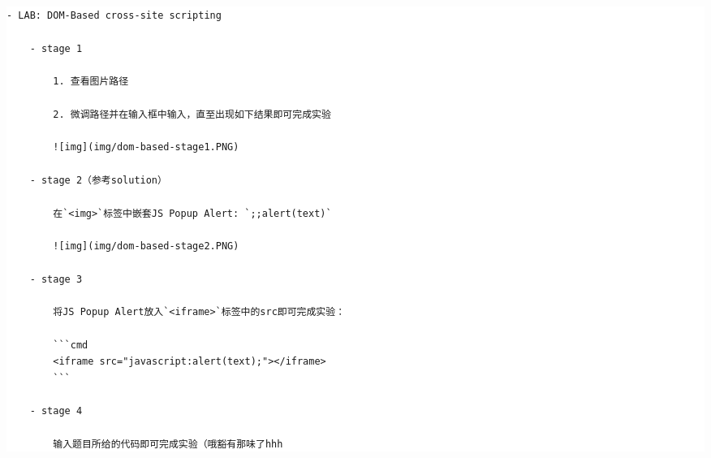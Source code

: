     - LAB: DOM-Based cross-site scripting

        - stage 1

            1. 查看图片路径

            2. 微调路径并在输入框中输入，直至出现如下结果即可完成实验

            ![img](img/dom-based-stage1.PNG)

        - stage 2（参考solution）

            在`<img>`标签中嵌套JS Popup Alert: `;;alert(text)`

            ![img](img/dom-based-stage2.PNG)

        - stage 3

            将JS Popup Alert放入`<iframe>`标签中的src即可完成实验：

            ```cmd
            <iframe src="javascript:alert(text);"></iframe>
            ```

        - stage 4

            输入题目所给的代码即可完成实验（哦豁有那味了hhh
